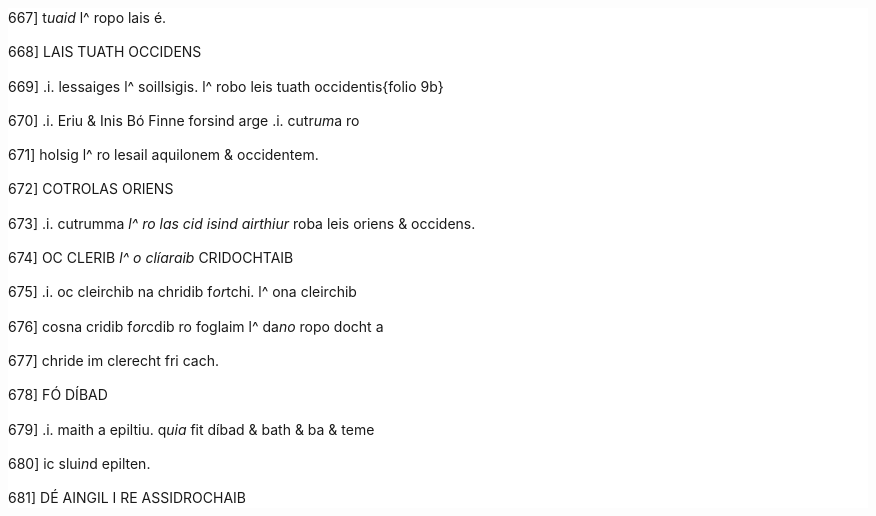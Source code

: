 667] 
t*uaid* l^ ropo lais é.



  
668] LAIS TUATH OCCIDENS
  
669] 
.i. lessaiges l^ soillsigis. l^ robo leis
tuath occidentis{folio 9b}
  
670] 
.i. Eriu & Inis Bó Finne forsind arge .i.
cutr*um*a ro
  
671] 
holsig l^ ro lesail aquilonem &
occidentem.



  
672] COTROLAS ORIENS



  
673] .i. cutrumma *l^ ro las
cid isind airthiur* roba leis oriens &
occidens.



  
674] OC CLERIB *l^ o
clíaraib* CRIDOCHTAIB
  
675] 
.i. oc cleirchib na chridib f*or*tchi. l^ ona
cleirchib
  
676] 
cosna cridib f*or*cdib ro foglaim l^
da*no* ropo docht a
  
677] 
chride im clerecht fri cach.



  
678] FÓ DÍBAD
  
679] 
.i. maith a epiltiu. q*uia*
fit díbad & bath & ba & teme
  
680] 
ic slui*n*d epilten.



  
681] DÉ AINGIL I RE ASSIDROCHAIB
  